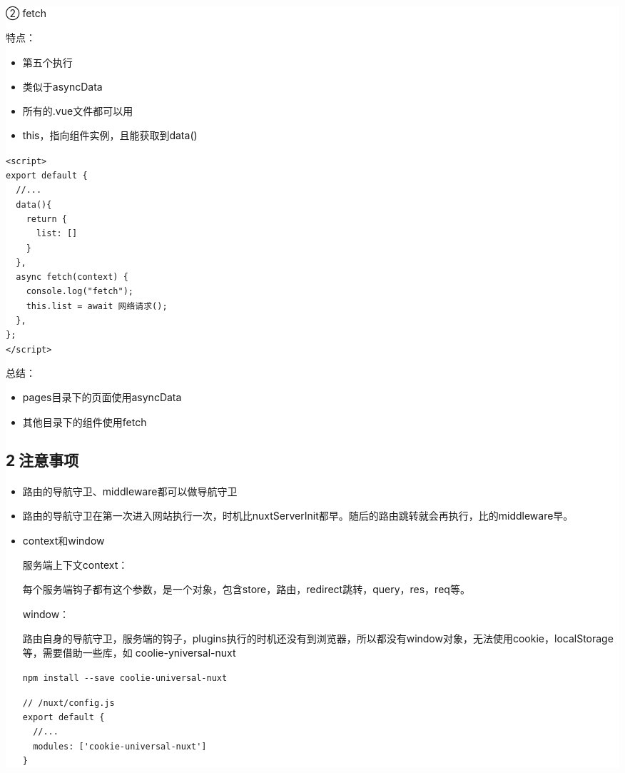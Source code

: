 ② fetch

特点：

* 第五个执行

* 类似于asyncData

* 所有的.vue文件都可以用

* this，指向组件实例，且能获取到data()

```
<script>
export default {
  //...
  data(){
    return {
      list: []
    }
  },
  async fetch(context) {
    console.log("fetch");
    this.list = await 网络请求();
  },
};
</script>
```

总结：

* pages目录下的页面使用asyncData

* 其他目录下的组件使用fetch

## 2 注意事项

* 路由的导航守卫、middleware都可以做导航守卫

* 路由的导航守卫在第一次进入网站执行一次，时机比nuxtServerInit都早。随后的路由跳转就会再执行，比的middleware早。

* context和window
  
  服务端上下文context：
  
  每个服务端钩子都有这个参数，是一个对象，包含store，路由，redirect跳转，query，res，req等。
  
  window：
  
  路由自身的导航守卫，服务端的钩子，plugins执行的时机还没有到浏览器，所以都没有window对象，无法使用cookie，localStorage等，需要借助一些库，如 coolie-yniversal-nuxt
  
  ```
  npm install --save coolie-universal-nuxt
  ```
  
  ```
  // /nuxt/config.js
  export default {
    //...
    modules: ['cookie-universal-nuxt']
  }
  ```
  